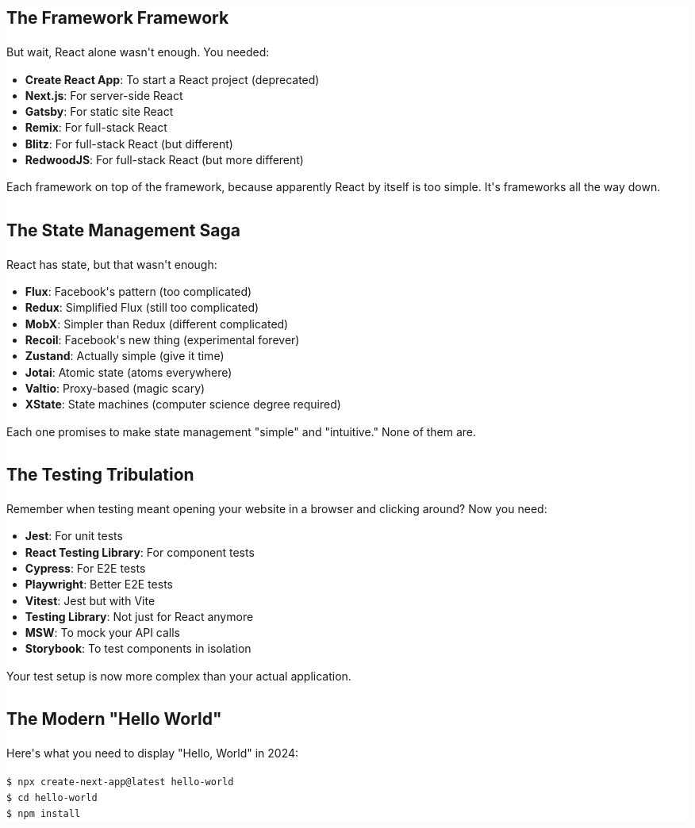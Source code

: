 ## The Framework Framework

But wait, React alone wasn't enough. You needed:

- **Create React App**: To start a React project (deprecated)
- **Next.js**: For server-side React
- **Gatsby**: For static site React
- **Remix**: For full-stack React
- **Blitz**: For full-stack React (but different)
- **RedwoodJS**: For full-stack React (but more different)

Each framework on top of the framework, because apparently React by itself is too simple. It's frameworks all the way down.

## The State Management Saga

React has state, but that wasn't enough:

- **Flux**: Facebook's pattern (too complicated)
- **Redux**: Simplified Flux (still too complicated)
- **MobX**: Simpler than Redux (different complicated)
- **Recoil**: Facebook's new thing (experimental forever)
- **Zustand**: Actually simple (give it time)
- **Jotai**: Atomic state (atoms everywhere)
- **Valtio**: Proxy-based (magic scary)
- **XState**: State machines (computer science degree required)

Each one promises to make state management "simple" and "intuitive." None of them are.

## The Testing Tribulation

Remember when testing meant opening your website in a browser and clicking around? Now you need:

- **Jest**: For unit tests
- **React Testing Library**: For component tests
- **Cypress**: For E2E tests
- **Playwright**: Better E2E tests
- **Vitest**: Jest but with Vite
- **Testing Library**: Not just for React anymore
- **MSW**: To mock your API calls
- **Storybook**: To test components in isolation

Your test setup is now more complex than your actual application.

## The Modern "Hello World"

Here's what you need to display "Hello, World" in 2024:

```bash
$ npx create-next-app@latest hello-world
$ cd hello-world
$ npm install
```
